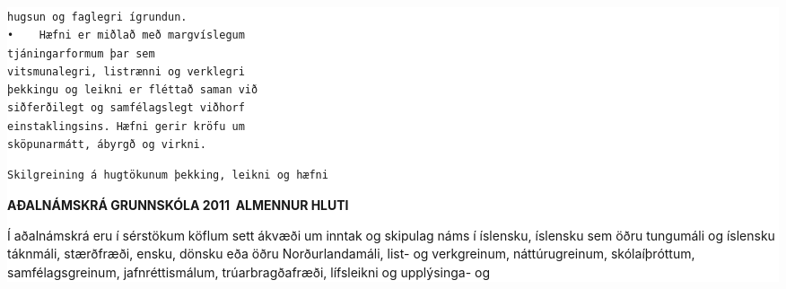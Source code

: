 ```
hugsun og faglegri ígrundun.
•	 Hæfni er miðlað með margvíslegum
tjáningarformum þar sem
vitsmunalegri, listrænni og verklegri
þekkingu og leikni er fléttað saman við
siðferðilegt og samfélagslegt viðhorf
einstaklingsins. Hæfni gerir kröfu um
sköpunarmátt, ábyrgð og virkni.
```
```
Skilgreining á hugtökunum þekking, leikni og hæfni
```

**AÐALNÁMSKRÁ GRUNNSKÓLA 2011  ALMENNUR HLUTI**

Í aðalnámskrá eru í sérstökum köflum sett ákvæði um inntak og skipulag náms í
íslensku, íslensku sem öðru tungumáli og íslensku táknmáli, stærðfræði, ensku, dönsku
eða öðru Norðurlandamáli, list- og verkgreinum, náttúrugreinum, skólaíþróttum,
samfélagsgreinum, jafnréttismálum, trúarbragðafræði, lífsleikni og upplýsinga- og
